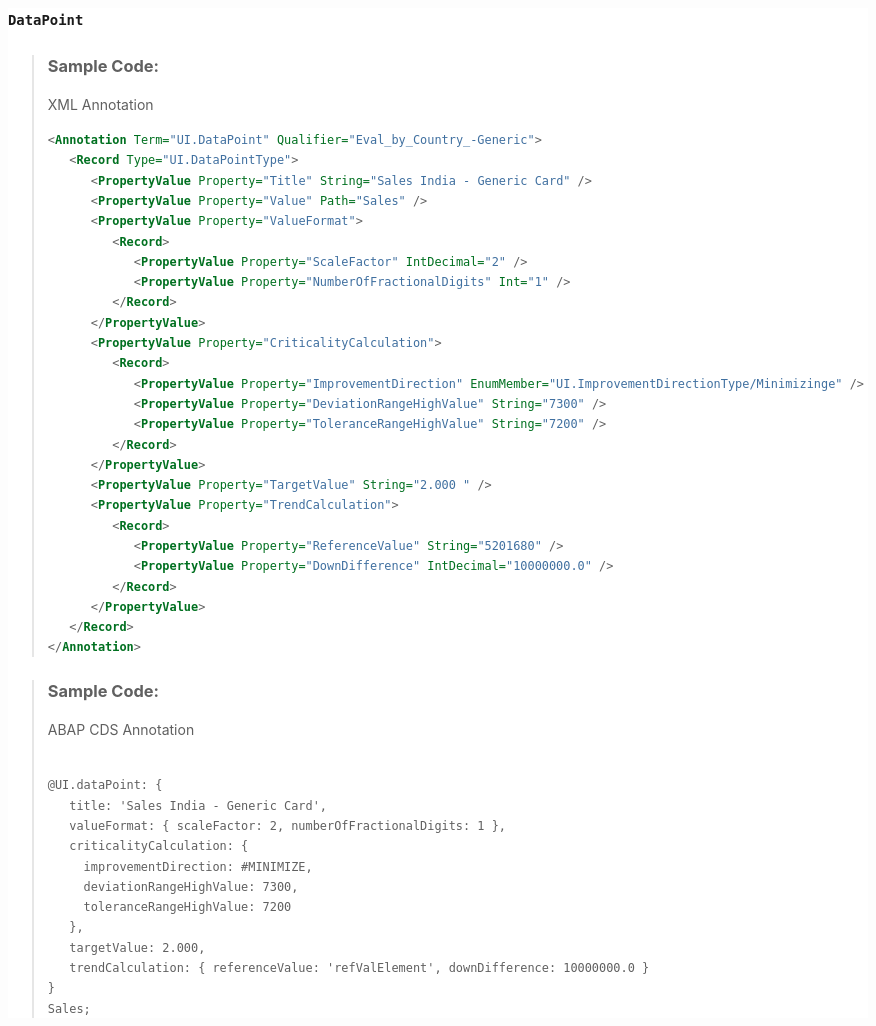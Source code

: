 

### `DataPoint`

> ### Sample Code:  
> XML Annotation
> 
> ```xml
> <Annotation Term="UI.DataPoint" Qualifier="Eval_by_Country_-Generic">
>    <Record Type="UI.DataPointType">
>       <PropertyValue Property="Title" String="Sales India - Generic Card" />
>       <PropertyValue Property="Value" Path="Sales" />
>       <PropertyValue Property="ValueFormat">
>          <Record>
>             <PropertyValue Property="ScaleFactor" IntDecimal="2" />
>             <PropertyValue Property="NumberOfFractionalDigits" Int="1" />
>          </Record>
>       </PropertyValue>
>       <PropertyValue Property="CriticalityCalculation">
>          <Record>
>             <PropertyValue Property="ImprovementDirection" EnumMember="UI.ImprovementDirectionType/Minimizinge" />
>             <PropertyValue Property="DeviationRangeHighValue" String="7300" />
>             <PropertyValue Property="ToleranceRangeHighValue" String="7200" />
>          </Record>
>       </PropertyValue>
>       <PropertyValue Property="TargetValue" String="2.000 " />
>       <PropertyValue Property="TrendCalculation">
>          <Record>
>             <PropertyValue Property="ReferenceValue" String="5201680" />
>             <PropertyValue Property="DownDifference" IntDecimal="10000000.0" />
>          </Record>
>       </PropertyValue>
>    </Record>
> </Annotation>
> ```

> ### Sample Code:  
> ABAP CDS Annotation
> 
> ```
> 
> @UI.dataPoint: { 
> 	 title: 'Sales India - Generic Card',
> 	 valueFormat: { scaleFactor: 2, numberOfFractionalDigits: 1 },
> 	 criticalityCalculation: { 
> 	   improvementDirection: #MINIMIZE,
> 	   deviationRangeHighValue: 7300,
> 	   toleranceRangeHighValue: 7200
> 	 },
> 	 targetValue: 2.000,
> 	 trendCalculation: { referenceValue: 'refValElement', downDifference: 10000000.0 }
> }
> Sales;
> 
> ```
